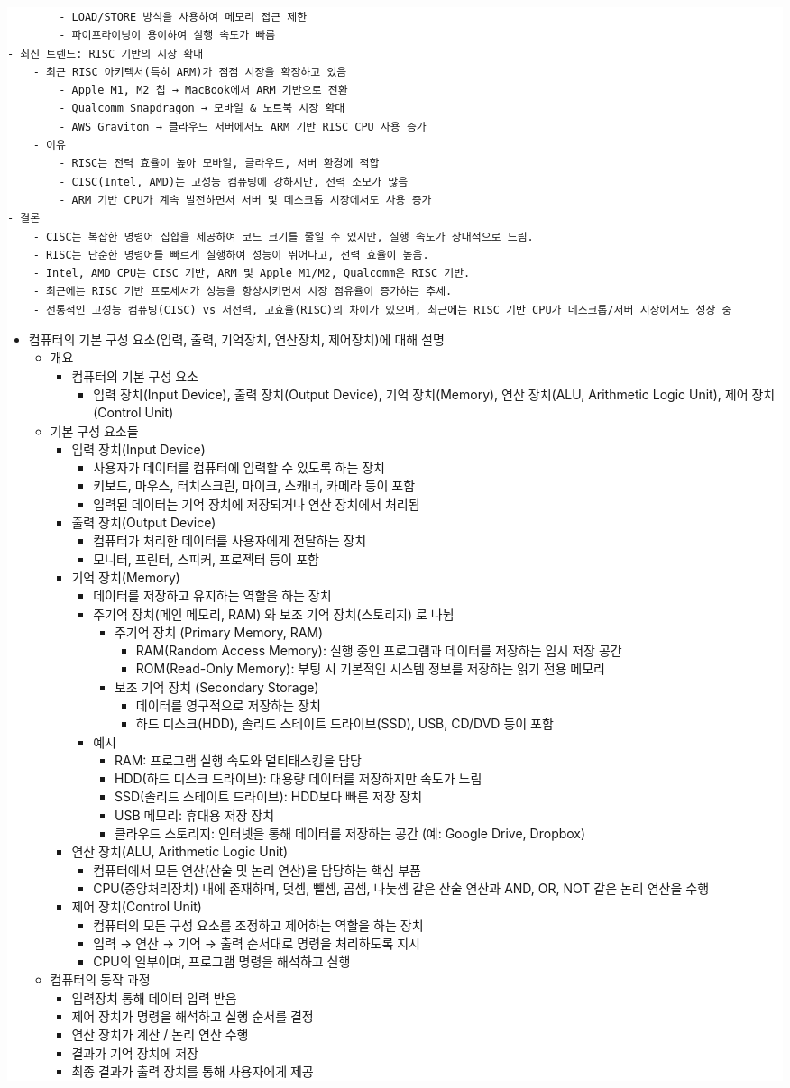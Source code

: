            - LOAD/STORE 방식을 사용하여 메모리 접근 제한
            - 파이프라이닝이 용이하여 실행 속도가 빠름
    - 최신 트렌드: RISC 기반의 시장 확대
        - 최근 RISC 아키텍처(특히 ARM)가 점점 시장을 확장하고 있음
            - Apple M1, M2 칩 → MacBook에서 ARM 기반으로 전환
            - Qualcomm Snapdragon → 모바일 & 노트북 시장 확대
            - AWS Graviton → 클라우드 서버에서도 ARM 기반 RISC CPU 사용 증가
        - 이유
            - RISC는 전력 효율이 높아 모바일, 클라우드, 서버 환경에 적합
            - CISC(Intel, AMD)는 고성능 컴퓨팅에 강하지만, 전력 소모가 많음
            - ARM 기반 CPU가 계속 발전하면서 서버 및 데스크톱 시장에서도 사용 증가
    - 결론
        - CISC는 복잡한 명령어 집합을 제공하여 코드 크기를 줄일 수 있지만, 실행 속도가 상대적으로 느림.
        - RISC는 단순한 명령어를 빠르게 실행하여 성능이 뛰어나고, 전력 효율이 높음.
        - Intel, AMD CPU는 CISC 기반, ARM 및 Apple M1/M2, Qualcomm은 RISC 기반.
        - 최근에는 RISC 기반 프로세서가 성능을 향상시키면서 시장 점유율이 증가하는 추세.
        - 전통적인 고성능 컴퓨팅(CISC) vs 저전력, 고효율(RISC)의 차이가 있으며, 최근에는 RISC 기반 CPU가 데스크톱/서버 시장에서도 성장 중

- 컴퓨터의 기본 구성 요소(입력, 출력, 기억장치, 연산장치, 제어장치)에 대해 설명
    - 개요
        - 컴퓨터의 기본 구성 요소
            - 입력 장치(Input Device), 출력 장치(Output Device), 기억 장치(Memory), 연산 장치(ALU, Arithmetic Logic Unit), 제어 장치(Control Unit)
    - 기본 구성 요소들
        - 입력 장치(Input Device)
            - 사용자가 데이터를 컴퓨터에 입력할 수 있도록 하는 장치
            - 키보드, 마우스, 터치스크린, 마이크, 스캐너, 카메라 등이 포함
            - 입력된 데이터는 기억 장치에 저장되거나 연산 장치에서 처리됨
        - 출력 장치(Output Device)
            - 컴퓨터가 처리한 데이터를 사용자에게 전달하는 장치
            - 모니터, 프린터, 스피커, 프로젝터 등이 포함
        - 기억 장치(Memory)
            - 데이터를 저장하고 유지하는 역할을 하는 장치
            - 주기억 장치(메인 메모리, RAM) 와 보조 기억 장치(스토리지) 로 나뉨
                - 주기억 장치 (Primary Memory, RAM)
                    - RAM(Random Access Memory): 실행 중인 프로그램과 데이터를 저장하는 임시 저장 공간
                    - ROM(Read-Only Memory): 부팅 시 기본적인 시스템 정보를 저장하는 읽기 전용 메모리
                - 보조 기억 장치 (Secondary Storage)
                    - 데이터를 영구적으로 저장하는 장치
                    - 하드 디스크(HDD), 솔리드 스테이트 드라이브(SSD), USB, CD/DVD 등이 포함
            - 예시
                - RAM: 프로그램 실행 속도와 멀티태스킹을 담당
                - HDD(하드 디스크 드라이브): 대용량 데이터를 저장하지만 속도가 느림
                - SSD(솔리드 스테이트 드라이브): HDD보다 빠른 저장 장치
                - USB 메모리: 휴대용 저장 장치
                - 클라우드 스토리지: 인터넷을 통해 데이터를 저장하는 공간 (예: Google Drive, Dropbox)
        - 연산 장치(ALU, Arithmetic Logic Unit)
            - 컴퓨터에서 모든 연산(산술 및 논리 연산)을 담당하는 핵심 부품
            - CPU(중앙처리장치) 내에 존재하며, 덧셈, 뺄셈, 곱셈, 나눗셈 같은 산술 연산과 AND, OR, NOT 같은 논리 연산을 수행
        - 제어 장치(Control Unit)
            - 컴퓨터의 모든 구성 요소를 조정하고 제어하는 역할을 하는 장치
            - 입력 → 연산 → 기억 → 출력 순서대로 명령을 처리하도록 지시
            - CPU의 일부이며, 프로그램 명령을 해석하고 실행
    - 컴퓨터의 동작 과정
        - 입력장치 통해 데이터 입력 받음
        - 제어 장치가 명령을 해석하고 실행 순서를 결정
        - 연산 장치가 계산 / 논리 연산 수행
        - 결과가 기억 장치에 저장
        - 최종 결과가 출력 장치를 통해 사용자에게 제공
